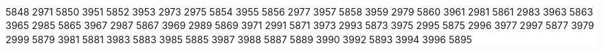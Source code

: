 5848
2971
5850
3951
5852
3953
2973
2975
5854
3955
5856
2977
3957
5858
3959
2979
5860
3961
2981
5861
2983
3963
5863
3965
2985
5865
3967
2987
5867
3969
2989
5869
3971
2991
5871
3973
2993
5873
3975
2995
5875
2996
3977
2997
5877
3979
2999
5879
3981
5881
3983
5883
3985
5885
3987
3988
5887
5889
3990
3992
5893
3994
3996
5895